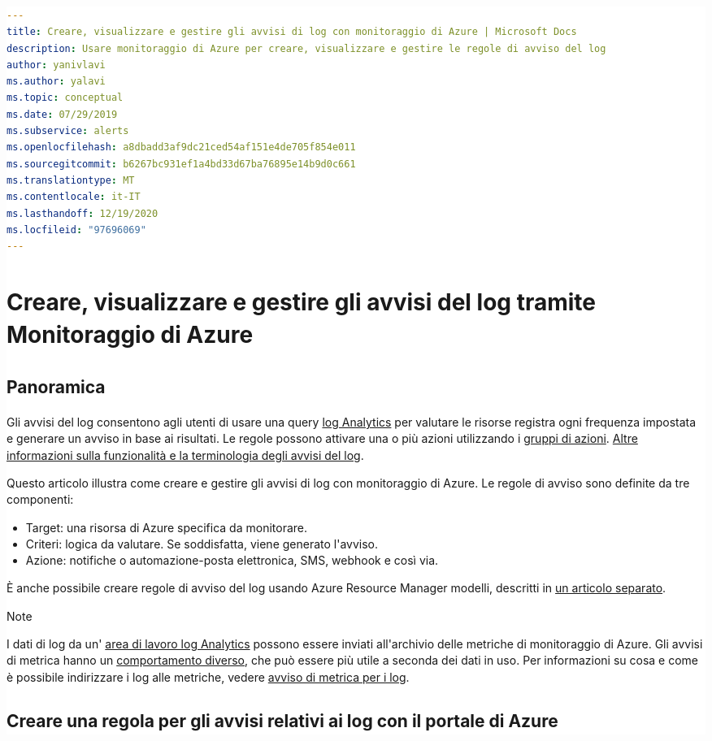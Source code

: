 ```yaml
---
title: Creare, visualizzare e gestire gli avvisi di log con monitoraggio di Azure | Microsoft Docs
description: Usare monitoraggio di Azure per creare, visualizzare e gestire le regole di avviso del log
author: yanivlavi
ms.author: yalavi
ms.topic: conceptual
ms.date: 07/29/2019
ms.subservice: alerts
ms.openlocfilehash: a8dbadd3af9dc21ced54af151e4de705f854e011
ms.sourcegitcommit: b6267bc931ef1a4bd33d67ba76895e14b9d0c661
ms.translationtype: MT
ms.contentlocale: it-IT
ms.lasthandoff: 12/19/2020
ms.locfileid: "97696069"
---
```

# <a name="create-view-and-manage-log-alerts-using-azure-monitor"></a>Creare, visualizzare e gestire gli avvisi del log tramite Monitoraggio di Azure

## <a name="overview"></a>Panoramica

Gli avvisi del log consentono agli utenti di usare una query [log Analytics](../log-query/log-analytics-tutorial.md) per valutare le risorse registra ogni frequenza impostata e generare un avviso in base ai risultati. Le regole possono attivare una o più azioni utilizzando i [gruppi di azioni](./action-groups.md). [Altre informazioni sulla funzionalità e la terminologia degli avvisi del log](alerts-unified-log.md).

Questo articolo illustra come creare e gestire gli avvisi di log con monitoraggio di Azure. Le regole di avviso sono definite da tre componenti:
- Target: una risorsa di Azure specifica da monitorare.
- Criteri: logica da valutare. Se soddisfatta, viene generato l'avviso.  
- Azione: notifiche o automazione-posta elettronica, SMS, webhook e così via.

È anche possibile creare regole di avviso del log usando Azure Resource Manager modelli, descritti in [un articolo separato](alerts-log-create-templates.md).

> [!NOTE]
> I dati di log da un' [area di lavoro log Analytics](../log-query/log-analytics-tutorial.md) possono essere inviati all'archivio delle metriche di monitoraggio di Azure. Gli avvisi di metrica hanno un [comportamento diverso](alerts-metric-overview.md), che può essere più utile a seconda dei dati in uso. Per informazioni su cosa e come è possibile indirizzare i log alle metriche, vedere [avviso di metrica per i log](alerts-metric-logs.md).

## <a name="create-a-log-alert-rule-with-the-azure-portal"></a>Creare una regola per gli avvisi relativi ai log con il portale di Azure
